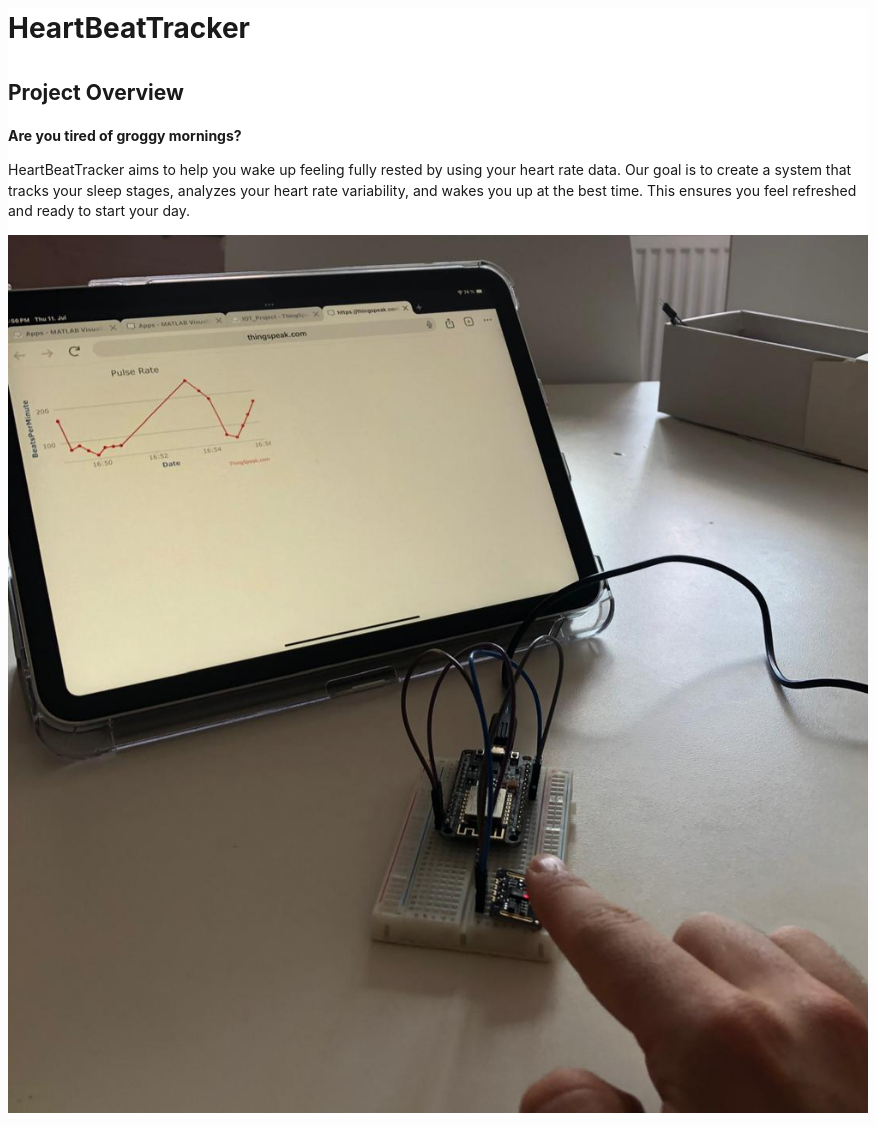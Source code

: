 # HeartBeatTracker

## Project Overview

**Are you tired of groggy mornings?**

HeartBeatTracker aims to help you wake up feeling fully rested by using your heart rate data. Our goal is to create a system that tracks your sleep stages, analyzes your heart rate variability, and wakes you up at the best time. This ensures you feel refreshed and ready to start your day.





![img_8.png](img_8.png)
